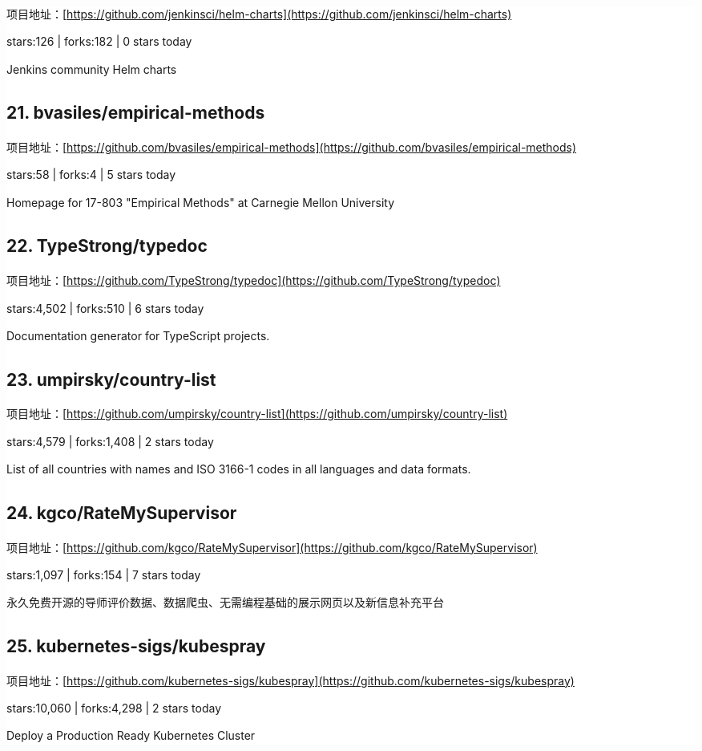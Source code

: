 项目地址：[https://github.com/jenkinsci/helm-charts](https://github.com/jenkinsci/helm-charts)

stars:126 | forks:182 | 0 stars today 

Jenkins community Helm charts

## 21. bvasiles/empirical-methods 

项目地址：[https://github.com/bvasiles/empirical-methods](https://github.com/bvasiles/empirical-methods)

stars:58 | forks:4 | 5 stars today 

Homepage for 17-803 "Empirical Methods" at Carnegie Mellon University

## 22. TypeStrong/typedoc 

项目地址：[https://github.com/TypeStrong/typedoc](https://github.com/TypeStrong/typedoc)

stars:4,502 | forks:510 | 6 stars today 

Documentation generator for TypeScript projects.

## 23. umpirsky/country-list 

项目地址：[https://github.com/umpirsky/country-list](https://github.com/umpirsky/country-list)

stars:4,579 | forks:1,408 | 2 stars today 

 List of all countries with names and ISO 3166-1 codes in all languages and data formats.

## 24. kgco/RateMySupervisor 

项目地址：[https://github.com/kgco/RateMySupervisor](https://github.com/kgco/RateMySupervisor)

stars:1,097 | forks:154 | 7 stars today 

永久免费开源的导师评价数据、数据爬虫、无需编程基础的展示网页以及新信息补充平台

## 25. kubernetes-sigs/kubespray 

项目地址：[https://github.com/kubernetes-sigs/kubespray](https://github.com/kubernetes-sigs/kubespray)

stars:10,060 | forks:4,298 | 2 stars today 

Deploy a Production Ready Kubernetes Cluster

